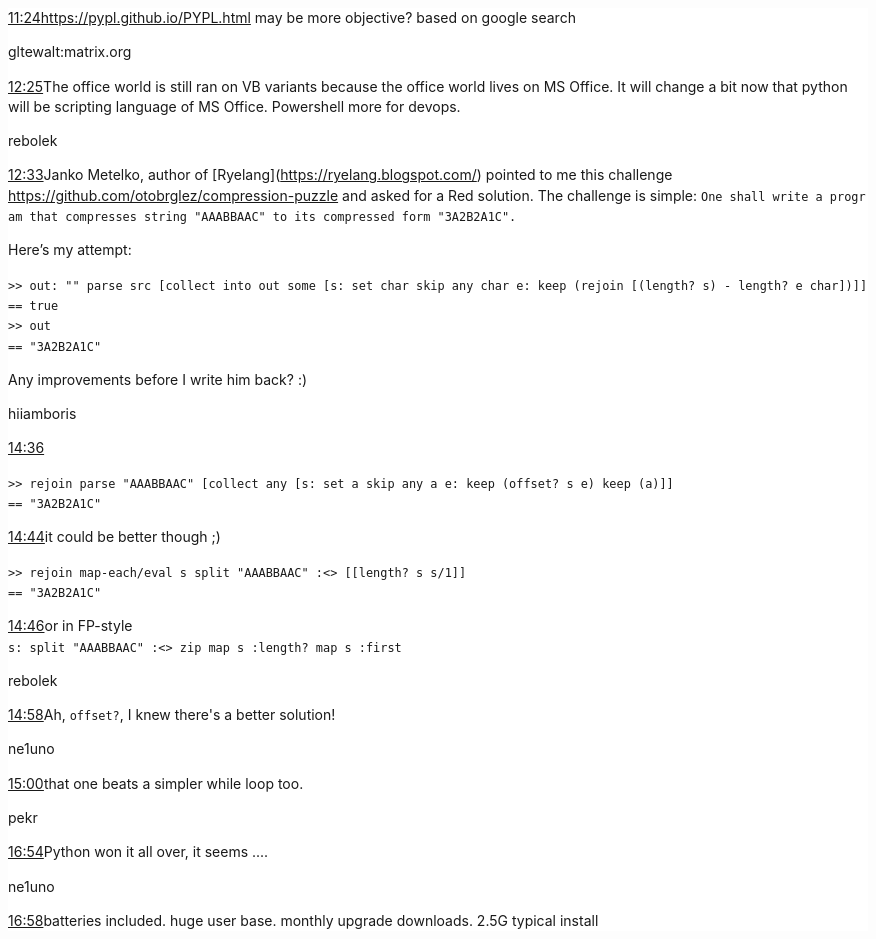 [11:24](#msg61f918819b470f3897958bf8)https://pypl.github.io/PYPL.html may be more objective? based on google search

gltewalt:matrix.org

[12:25](#msg61f926b16d9ba23328ed914d)The office world is still ran on VB variants because the office world lives on MS Office. It will change a bit now that python will be scripting language of MS Office. Powershell more for devops.

rebolek

[12:33](#msg61f92896742c3d4b21c6b981)Janko Metelko, author of \[Ryelang](https://ryelang.blogspot.com/) pointed to me this challenge https://github.com/otobrglez/compression-puzzle and asked for a Red solution. The challenge is simple: `One shall write a program that compresses string "AAABBAAC" to its compressed form "3A2B2A1C".`

Here’s my attempt:

```
>> out: "" parse src [collect into out some [s: set char skip any char e: keep (rejoin [(length? s) - length? e char])]]
== true
>> out
== "3A2B2A1C"
```

Any improvements before I write him back? :)

hiiamboris

[14:36](#msg61f9458946529077f5b2d3d8)

```
>> rejoin parse "AAABBAAC" [collect any [s: set a skip any a e: keep (offset? s e) keep (a)]]
== "3A2B2A1C"
```

[14:44](#msg61f9473cd143b14f83468bb6)it could be better though ;)

```
>> rejoin map-each/eval s split "AAABBAAC" :<> [[length? s s/1]]
== "3A2B2A1C"
```

[14:46](#msg61f947b49a335454064f8ab4)or in FP-style  
`s: split "AAABBAAC" :<> zip map s :length? map s :first`

rebolek

[14:58](#msg61f94a90742c3d4b21c7036e)Ah, `offset?`, I knew there's a better solution!

ne1uno

[15:00](#msg61f94af8f5a394780033afc2)that one beats a simpler while loop too.

pekr

[16:54](#msg61f965b0526fb77b31aa5ac7)Python won it all over, it seems ....

ne1uno

[16:58](#msg61f966a5d41a5853f97c4e53)batteries included. huge user base. monthly upgrade downloads. 2.5G typical install
